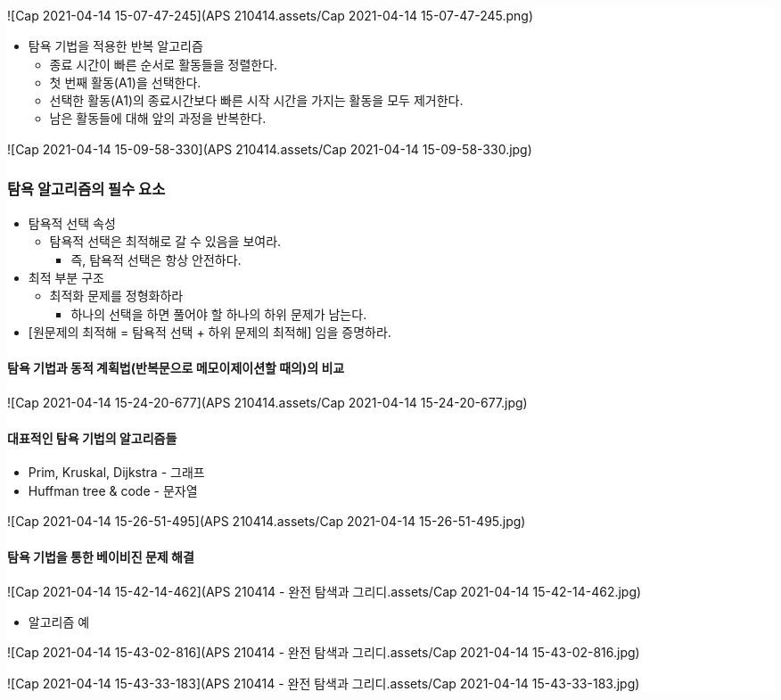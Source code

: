 ![Cap 2021-04-14 15-07-47-245](APS 210414.assets/Cap 2021-04-14 15-07-47-245.png)



- 탐욕 기법을 적용한 반복 알고리즘
  - 종료 시간이 빠른 순서로 활동들을 정렬한다.
  - 첫 번째 활동(A1)을 선택한다.
  - 선택한 활동(A1)의 종료시간보다 빠른 시작 시간을 가지는 활동을 모두 제거한다.
  - 남은 활동들에 대해 앞의 과정을 반복한다.

![Cap 2021-04-14 15-09-58-330](APS 210414.assets/Cap 2021-04-14 15-09-58-330.jpg)







### 탐욕 알고리즘의 필수 요소

- 탐욕적 선택 속성
  - 탐욕적 선택은 최적해로 갈 수 있음을 보여라.
    - 즉, 탐욕적 선택은 항상 안전하다.
- 최적 부분 구조
  - 최적화 문제를 정형화하라
    - 하나의 선택을 하면 풀어야 할 하나의 하위 문제가 남는다.
- [원문제의 최적해 = 탐욕적 선택 + 하위 문제의 최적해] 임을 증명하라.



#### 탐욕 기법과 동적 계획법(반복문으로 메모이제이션할 때의)의 비교

![Cap 2021-04-14 15-24-20-677](APS 210414.assets/Cap 2021-04-14 15-24-20-677.jpg)



#### 대표적인 탐욕 기법의 알고리즘들

- Prim, Kruskal, Dijkstra - 그래프
- Huffman tree & code - 문자열

![Cap 2021-04-14 15-26-51-495](APS 210414.assets/Cap 2021-04-14 15-26-51-495.jpg)





#### 탐욕 기법을 통한 베이비진 문제 해결

![Cap 2021-04-14 15-42-14-462](APS 210414 - 완전 탐색과 그리디.assets/Cap 2021-04-14 15-42-14-462.jpg)

- 알고리즘 예

![Cap 2021-04-14 15-43-02-816](APS 210414 - 완전 탐색과 그리디.assets/Cap 2021-04-14 15-43-02-816.jpg)

![Cap 2021-04-14 15-43-33-183](APS 210414 - 완전 탐색과 그리디.assets/Cap 2021-04-14 15-43-33-183.jpg)